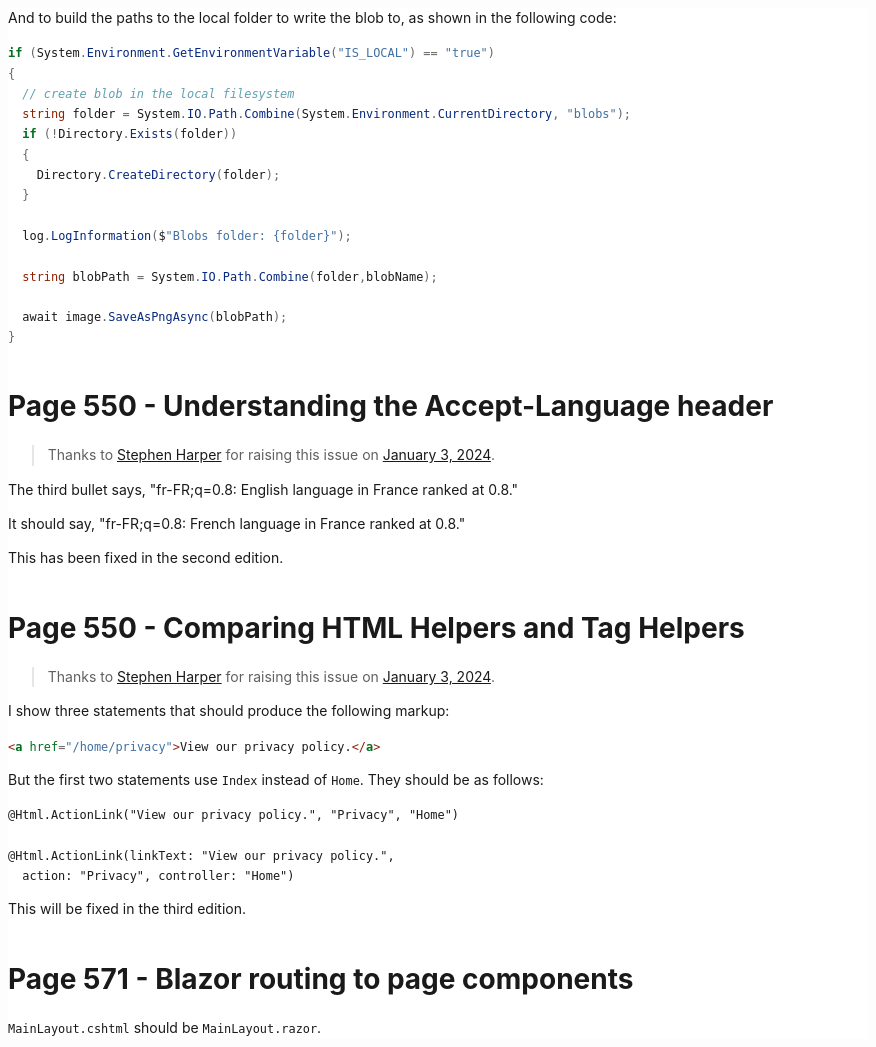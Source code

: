 And to build the paths to the local folder to write the blob to, as shown in the following code:
```cs
if (System.Environment.GetEnvironmentVariable("IS_LOCAL") == "true")
{
  // create blob in the local filesystem
  string folder = System.IO.Path.Combine(System.Environment.CurrentDirectory, "blobs");
  if (!Directory.Exists(folder))
  {
    Directory.CreateDirectory(folder);
  }

  log.LogInformation($"Blobs folder: {folder}");

  string blobPath = System.IO.Path.Combine(folder,blobName);

  await image.SaveAsPngAsync(blobPath);
}
```

# Page 550 - Understanding the Accept-Language header

> Thanks to [Stephen Harper](https://github.com/sjharper79) for raising this issue on [January 3, 2024](https://github.com/markjprice/apps-services-net7/issues/26).

The third bullet says, "fr-FR;q=0.8: English language in France ranked at 0.8." 

It should say, "fr-FR;q=0.8: French language in France ranked at 0.8."

This has been fixed in the second edition.

# Page 550 - Comparing HTML Helpers and Tag Helpers

> Thanks to [Stephen Harper](https://github.com/sjharper79) for raising this issue on [January 3, 2024](https://github.com/markjprice/apps-services-net7/issues/27).

I show three statements that should produce the following markup:
```html
<a href="/home/privacy">View our privacy policy.</a>
```

But the first two statements use `Index` instead of `Home`. They should be as follows:
```
@Html.ActionLink("View our privacy policy.", "Privacy", "Home")

@Html.ActionLink(linkText: "View our privacy policy.",
  action: "Privacy", controller: "Home")
```

This will be fixed in the third edition.

# Page 571 - Blazor routing to page components

`MainLayout.cshtml` should be `MainLayout.razor`.
